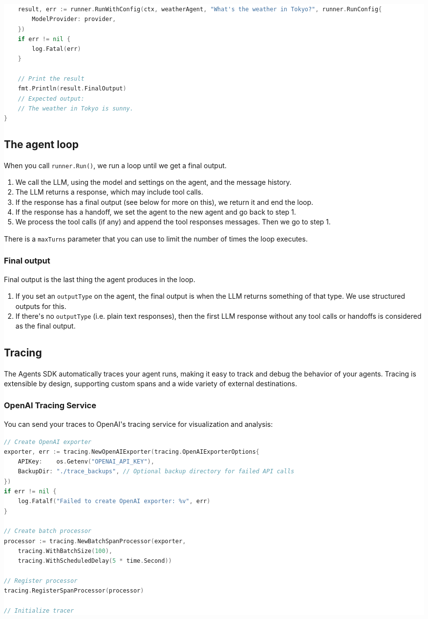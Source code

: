 ```go
	result, err := runner.RunWithConfig(ctx, weatherAgent, "What's the weather in Tokyo?", runner.RunConfig{
		ModelProvider: provider,
	})
	if err != nil {
		log.Fatal(err)
	}

	// Print the result
	fmt.Println(result.FinalOutput)
	// Expected output:
	// The weather in Tokyo is sunny.
}
```

## The agent loop

When you call `runner.Run()`, we run a loop until we get a final output.

1. We call the LLM, using the model and settings on the agent, and the message history.
2. The LLM returns a response, which may include tool calls.
3. If the response has a final output (see below for more on this), we return it and end the loop.
4. If the response has a handoff, we set the agent to the new agent and go back to step 1.
5. We process the tool calls (if any) and append the tool responses messages. Then we go to step 1.

There is a `maxTurns` parameter that you can use to limit the number of times the loop executes.

### Final output

Final output is the last thing the agent produces in the loop.

1. If you set an `outputType` on the agent, the final output is when the LLM returns something of that type. We use structured outputs for this.
2. If there's no `outputType` (i.e. plain text responses), then the first LLM response without any tool calls or handoffs is considered as the final output.

## Tracing

The Agents SDK automatically traces your agent runs, making it easy to track and debug the behavior of your agents. Tracing is extensible by design, supporting custom spans and a wide variety of external destinations.

### OpenAI Tracing Service

You can send your traces to OpenAI's tracing service for visualization and analysis:

```go
// Create OpenAI exporter
exporter, err := tracing.NewOpenAIExporter(tracing.OpenAIExporterOptions{
    APIKey:    os.Getenv("OPENAI_API_KEY"),
    BackupDir: "./trace_backups", // Optional backup directory for failed API calls
})
if err != nil {
    log.Fatalf("Failed to create OpenAI exporter: %v", err)
}

// Create batch processor
processor := tracing.NewBatchSpanProcessor(exporter, 
    tracing.WithBatchSize(100),
    tracing.WithScheduledDelay(5 * time.Second))

// Register processor
tracing.RegisterSpanProcessor(processor)

// Initialize tracer
```